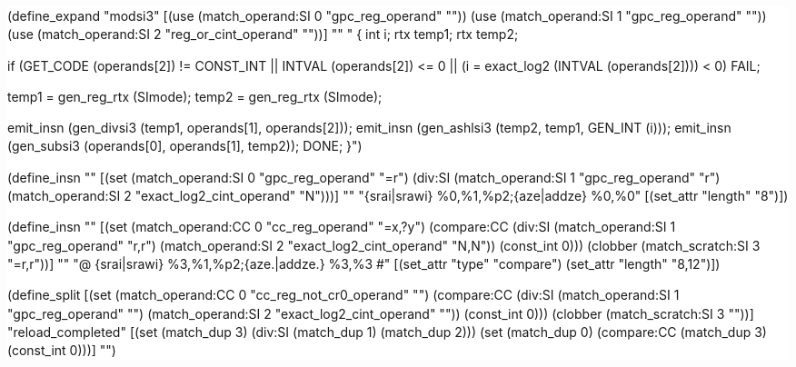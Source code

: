 (define_expand "modsi3"
  [(use (match_operand:SI 0 "gpc_reg_operand" ""))
   (use (match_operand:SI 1 "gpc_reg_operand" ""))
   (use (match_operand:SI 2 "reg_or_cint_operand" ""))]
  ""
  "
{
  int i;
  rtx temp1;
  rtx temp2;

  if (GET_CODE (operands[2]) != CONST_INT
      || INTVAL (operands[2]) <= 0
      || (i = exact_log2 (INTVAL (operands[2]))) < 0)
    FAIL;

  temp1 = gen_reg_rtx (SImode);
  temp2 = gen_reg_rtx (SImode);

  emit_insn (gen_divsi3 (temp1, operands[1], operands[2]));
  emit_insn (gen_ashlsi3 (temp2, temp1, GEN_INT (i)));
  emit_insn (gen_subsi3 (operands[0], operands[1], temp2));
  DONE;
}")

(define_insn ""
  [(set (match_operand:SI 0 "gpc_reg_operand" "=r")
	(div:SI (match_operand:SI 1 "gpc_reg_operand" "r")
		(match_operand:SI 2 "exact_log2_cint_operand" "N")))]
  ""
  "{srai|srawi} %0,%1,%p2\;{aze|addze} %0,%0"
  [(set_attr "length" "8")])

(define_insn ""
  [(set (match_operand:CC 0 "cc_reg_operand" "=x,?y")
	(compare:CC (div:SI (match_operand:SI 1 "gpc_reg_operand" "r,r")
			    (match_operand:SI 2 "exact_log2_cint_operand" "N,N"))
		    (const_int 0)))
   (clobber (match_scratch:SI 3 "=r,r"))]
  ""
  "@
   {srai|srawi} %3,%1,%p2\;{aze.|addze.} %3,%3
   #"
  [(set_attr "type" "compare")
   (set_attr "length" "8,12")])

(define_split
  [(set (match_operand:CC 0 "cc_reg_not_cr0_operand" "")
	(compare:CC (div:SI (match_operand:SI 1 "gpc_reg_operand" "")
			    (match_operand:SI 2 "exact_log2_cint_operand" ""))
		    (const_int 0)))
   (clobber (match_scratch:SI 3 ""))]
  "reload_completed"
  [(set (match_dup 3)
	(div:SI (match_dup 1) (match_dup 2)))
   (set (match_dup 0)
	(compare:CC (match_dup 3)
		    (const_int 0)))]
  "")
